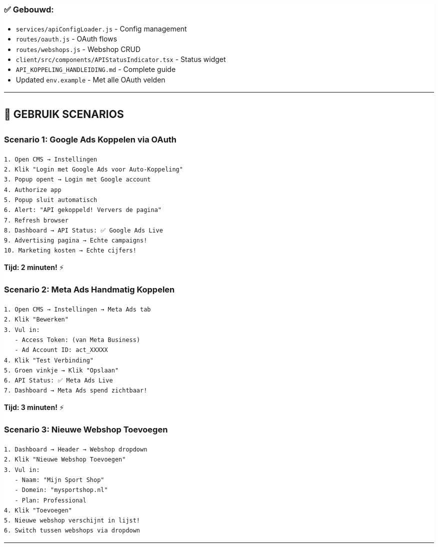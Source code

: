 ### **✅ Gebouwd:**
- `services/apiConfigLoader.js` - Config management
- `routes/oauth.js` - OAuth flows
- `routes/webshops.js` - Webshop CRUD
- `client/src/components/APIStatusIndicator.tsx` - Status widget
- `API_KOPPELING_HANDLEIDING.md` - Complete guide
- Updated `env.example` - Met alle OAuth velden

---

## 📖 GEBRUIK SCENARIOS

### **Scenario 1: Google Ads Koppelen via OAuth**

```
1. Open CMS → Instellingen
2. Klik "Login met Google Ads voor Auto-Koppeling"
3. Popup opent → Login met Google account
4. Authorize app
5. Popup sluit automatisch
6. Alert: "API gekoppeld! Ververs de pagina"
7. Refresh browser
8. Dashboard → API Status: ✅ Google Ads Live
9. Advertising pagina → Echte campaigns!
10. Marketing kosten → Echte cijfers!
```

**Tijd: 2 minuten!** ⚡

### **Scenario 2: Meta Ads Handmatig Koppelen**

```
1. Open CMS → Instellingen → Meta Ads tab
2. Klik "Bewerken"
3. Vul in:
   - Access Token: (van Meta Business)
   - Ad Account ID: act_XXXXX
4. Klik "Test Verbinding"
5. Groen vinkje → Klik "Opslaan"
6. API Status: ✅ Meta Ads Live
7. Dashboard → Meta Ads spend zichtbaar!
```

**Tijd: 3 minuten!** ⚡

### **Scenario 3: Nieuwe Webshop Toevoegen**

```
1. Dashboard → Header → Webshop dropdown
2. Klik "Nieuwe Webshop Toevoegen"
3. Vul in:
   - Naam: "Mijn Sport Shop"
   - Domein: "mysportshop.nl"
   - Plan: Professional
4. Klik "Toevoegen"
5. Nieuwe webshop verschijnt in lijst!
6. Switch tussen webshops via dropdown
```

---